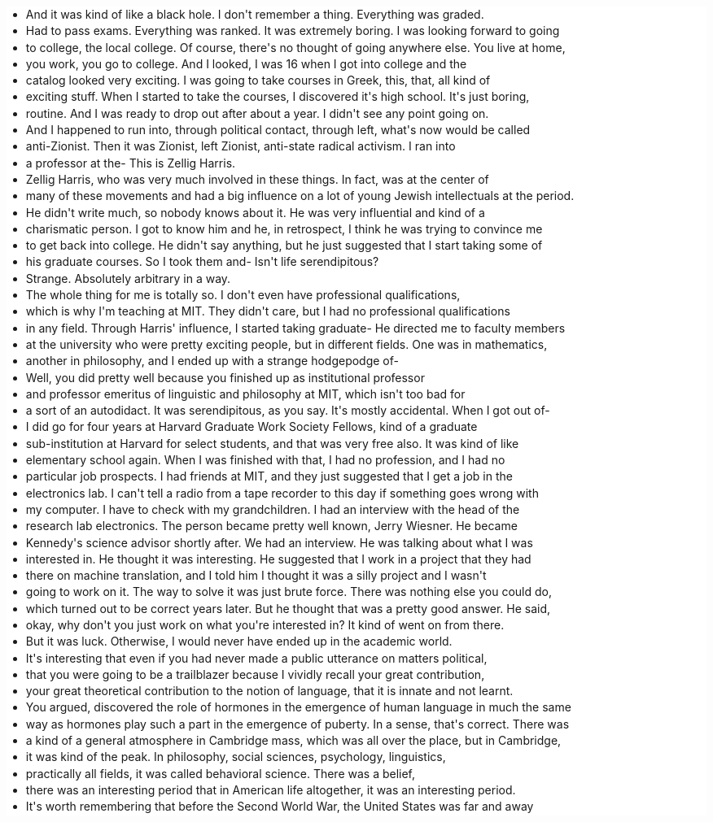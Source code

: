 *  And it was kind of like a black hole. I don't remember a thing. Everything was graded.
*  Had to pass exams. Everything was ranked. It was extremely boring. I was looking forward to going
*  to college, the local college. Of course, there's no thought of going anywhere else. You live at home,
*  you work, you go to college. And I looked, I was 16 when I got into college and the
*  catalog looked very exciting. I was going to take courses in Greek, this, that, all kind of
*  exciting stuff. When I started to take the courses, I discovered it's high school. It's just boring,
*  routine. And I was ready to drop out after about a year. I didn't see any point going on.
*  And I happened to run into, through political contact, through left, what's now would be called
*  anti-Zionist. Then it was Zionist, left Zionist, anti-state radical activism. I ran into
*  a professor at the- This is Zellig Harris.
*  Zellig Harris, who was very much involved in these things. In fact, was at the center of
*  many of these movements and had a big influence on a lot of young Jewish intellectuals at the period.
*  He didn't write much, so nobody knows about it. He was very influential and kind of a
*  charismatic person. I got to know him and he, in retrospect, I think he was trying to convince me
*  to get back into college. He didn't say anything, but he just suggested that I start taking some of
*  his graduate courses. So I took them and- Isn't life serendipitous?
*  Strange. Absolutely arbitrary in a way.
*  The whole thing for me is totally so. I don't even have professional qualifications,
*  which is why I'm teaching at MIT. They didn't care, but I had no professional qualifications
*  in any field. Through Harris' influence, I started taking graduate- He directed me to faculty members
*  at the university who were pretty exciting people, but in different fields. One was in mathematics,
*  another in philosophy, and I ended up with a strange hodgepodge of-
*  Well, you did pretty well because you finished up as institutional professor
*  and professor emeritus of linguistic and philosophy at MIT, which isn't too bad for
*  a sort of an autodidact. It was serendipitous, as you say. It's mostly accidental. When I got out of-
*  I did go for four years at Harvard Graduate Work Society Fellows, kind of a graduate
*  sub-institution at Harvard for select students, and that was very free also. It was kind of like
*  elementary school again. When I was finished with that, I had no profession, and I had no
*  particular job prospects. I had friends at MIT, and they just suggested that I get a job in the
*  electronics lab. I can't tell a radio from a tape recorder to this day if something goes wrong with
*  my computer. I have to check with my grandchildren. I had an interview with the head of the
*  research lab electronics. The person became pretty well known, Jerry Wiesner. He became
*  Kennedy's science advisor shortly after. We had an interview. He was talking about what I was
*  interested in. He thought it was interesting. He suggested that I work in a project that they had
*  there on machine translation, and I told him I thought it was a silly project and I wasn't
*  going to work on it. The way to solve it was just brute force. There was nothing else you could do,
*  which turned out to be correct years later. But he thought that was a pretty good answer. He said,
*  okay, why don't you just work on what you're interested in? It kind of went on from there.
*  But it was luck. Otherwise, I would never have ended up in the academic world.
*  It's interesting that even if you had never made a public utterance on matters political,
*  that you were going to be a trailblazer because I vividly recall your great contribution,
*  your great theoretical contribution to the notion of language, that it is innate and not learnt.
*  You argued, discovered the role of hormones in the emergence of human language in much the same
*  way as hormones play such a part in the emergence of puberty. In a sense, that's correct. There was
*  a kind of a general atmosphere in Cambridge mass, which was all over the place, but in Cambridge,
*  it was kind of the peak. In philosophy, social sciences, psychology, linguistics,
*  practically all fields, it was called behavioral science. There was a belief,
*  there was an interesting period that in American life altogether, it was an interesting period.
*  It's worth remembering that before the Second World War, the United States was far and away